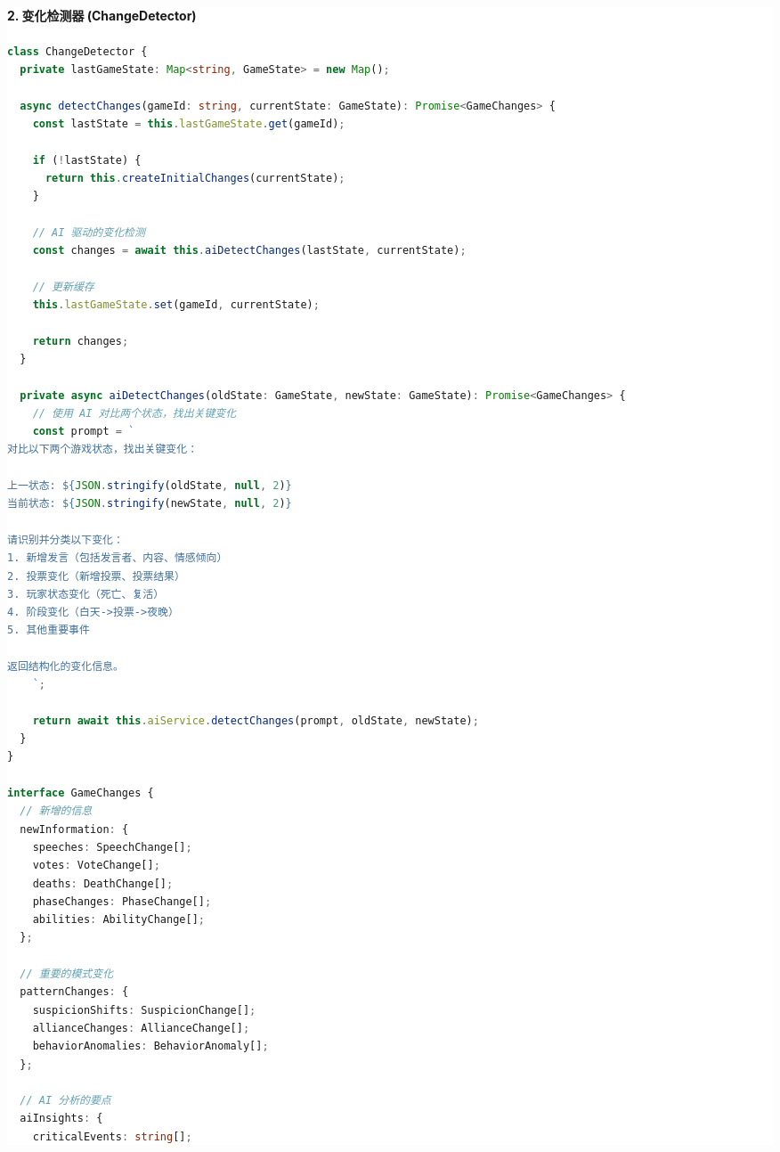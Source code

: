 #### 2. 变化检测器 (ChangeDetector)
```typescript
class ChangeDetector {
  private lastGameState: Map<string, GameState> = new Map();
  
  async detectChanges(gameId: string, currentState: GameState): Promise<GameChanges> {
    const lastState = this.lastGameState.get(gameId);
    
    if (!lastState) {
      return this.createInitialChanges(currentState);
    }
    
    // AI 驱动的变化检测
    const changes = await this.aiDetectChanges(lastState, currentState);
    
    // 更新缓存
    this.lastGameState.set(gameId, currentState);
    
    return changes;
  }
  
  private async aiDetectChanges(oldState: GameState, newState: GameState): Promise<GameChanges> {
    // 使用 AI 对比两个状态，找出关键变化
    const prompt = `
对比以下两个游戏状态，找出关键变化：

上一状态: ${JSON.stringify(oldState, null, 2)}
当前状态: ${JSON.stringify(newState, null, 2)}

请识别并分类以下变化：
1. 新增发言（包括发言者、内容、情感倾向）
2. 投票变化（新增投票、投票结果）
3. 玩家状态变化（死亡、复活）
4. 阶段变化（白天->投票->夜晚）
5. 其他重要事件

返回结构化的变化信息。
    `;
    
    return await this.aiService.detectChanges(prompt, oldState, newState);
  }
}

interface GameChanges {
  // 新增的信息
  newInformation: {
    speeches: SpeechChange[];
    votes: VoteChange[];
    deaths: DeathChange[];
    phaseChanges: PhaseChange[];
    abilities: AbilityChange[];
  };
  
  // 重要的模式变化
  patternChanges: {
    suspicionShifts: SuspicionChange[];
    allianceChanges: AllianceChange[];
    behaviorAnomalies: BehaviorAnomaly[];
  };
  
  // AI 分析的要点
  aiInsights: {
    criticalEvents: string[];
```